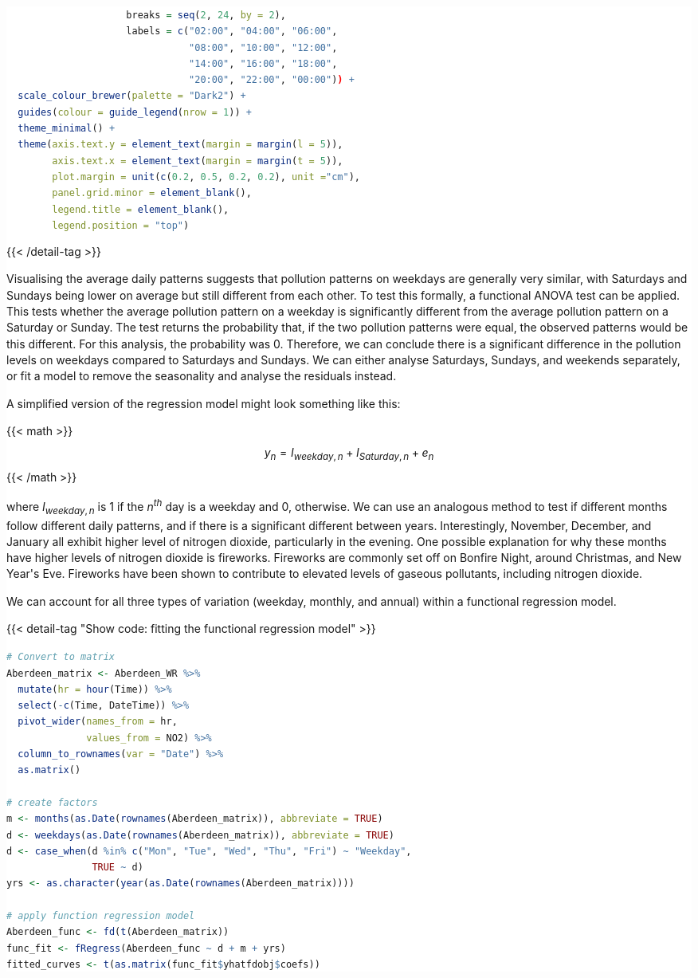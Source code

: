 ``` r
                     breaks = seq(2, 24, by = 2),
                     labels = c("02:00", "04:00", "06:00",
                                "08:00", "10:00", "12:00",
                                "14:00", "16:00", "18:00",
                                "20:00", "22:00", "00:00")) +
  scale_colour_brewer(palette = "Dark2") +
  guides(colour = guide_legend(nrow = 1)) +
  theme_minimal() +
  theme(axis.text.y = element_text(margin = margin(l = 5)),
        axis.text.x = element_text(margin = margin(t = 5)),
        plot.margin = unit(c(0.2, 0.5, 0.2, 0.2), unit ="cm"),
        panel.grid.minor = element_blank(),
        legend.title = element_blank(),
        legend.position = "top")
```
{{< /detail-tag >}}

Visualising the average daily patterns suggests that pollution patterns on weekdays are generally very similar, with Saturdays and Sundays being lower on average but still different from each other. To test this formally, a functional ANOVA test can be applied. This tests whether the average pollution pattern on a weekday is significantly different from the average pollution pattern on a Saturday or Sunday. The test returns the probability that, if the two pollution patterns were equal, the observed patterns would be this different. For this analysis, the probability was 0. Therefore, we can conclude there is a significant difference in the pollution levels on weekdays compared to Saturdays and Sundays. We can either analyse Saturdays, Sundays, and weekends separately, or fit a model to remove the seasonality and analyse the residuals instead.

A simplified version of the regression model might look something like this:

{{< math >}}
$$ y_{n} = I_{weekday, n} + I_{Saturday, n} + e_{n}$$
{{< /math >}}

where $I_{weekday, n}$ is 1 if the $n^{th}$ day is a weekday and 0, otherwise. We can use an analogous method to test if different months follow different daily patterns, and if there is a significant different between years. Interestingly, November, December, and January all exhibit higher level of nitrogen dioxide, particularly in the evening. One possible explanation for why these months have higher levels of nitrogen dioxide is fireworks. Fireworks are commonly set off on Bonfire Night, around Christmas, and New Year's Eve. Fireworks have been shown to contribute to elevated levels of gaseous pollutants, including nitrogen dioxide.

We can account for all three types of variation (weekday, monthly, and annual) within a functional regression model.

{{< detail-tag "Show code: fitting the functional regression model" >}}
``` r
# Convert to matrix
Aberdeen_matrix <- Aberdeen_WR %>% 
  mutate(hr = hour(Time)) %>% 
  select(-c(Time, DateTime)) %>% 
  pivot_wider(names_from = hr,
              values_from = NO2) %>% 
  column_to_rownames(var = "Date") %>% 
  as.matrix()

# create factors
m <- months(as.Date(rownames(Aberdeen_matrix)), abbreviate = TRUE)
d <- weekdays(as.Date(rownames(Aberdeen_matrix)), abbreviate = TRUE)
d <- case_when(d %in% c("Mon", "Tue", "Wed", "Thu", "Fri") ~ "Weekday",
               TRUE ~ d)
yrs <- as.character(year(as.Date(rownames(Aberdeen_matrix))))

# apply function regression model
Aberdeen_func <- fd(t(Aberdeen_matrix))
func_fit <- fRegress(Aberdeen_func ~ d + m + yrs)
fitted_curves <- t(as.matrix(func_fit$yhatfdobj$coefs))
```